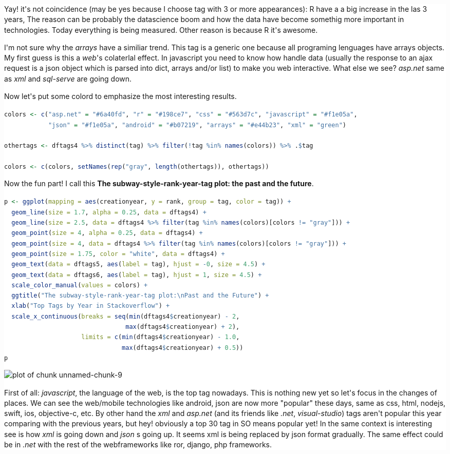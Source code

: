 Yay! it's not coincidence (may be yes because I choose tag with 3 or more appearances): R have a
a big increase in the las 3 years, The reason can be probably the datascience boom and how the data
have become somethig more important in technologies. Today everything is being measured. Other reason
is because R it's awesome. 

I'm not sure why the *arrays* have a similiar trend. This tag is a generic one because all programing
lenguages have arrays objects. My first guess is this a *web*'s colaterlal effect. In javascript
you need to know how handle data (usually the response to an ajax request is a json object which is
parsed into dict, arrays and/or list) to make you web interactive. What else we see? *asp.net* same 
as *xml* and *sql-serve* are going down.

Now let's put some colord to emphasize the most interesting results.


```r
colors <- c("asp.net" = "#6a40fd", "r" = "#198ce7", "css" = "#563d7c", "javascript" = "#f1e05a",
            "json" = "#f1e05a", "android" = "#b07219", "arrays" = "#e44b23", "xml" = "green")

othertags <- dftags4 %>% distinct(tag) %>% filter(!tag %in% names(colors)) %>% .$tag

colors <- c(colors, setNames(rep("gray", length(othertags)), othertags))
```

Now the fun part! I call this  **The subway-style-rank-year-tag plot: the past and the future**.


```r
p <- ggplot(mapping = aes(creationyear, y = rank, group = tag, color = tag)) +
  geom_line(size = 1.7, alpha = 0.25, data = dftags4) +
  geom_line(size = 2.5, data = dftags4 %>% filter(tag %in% names(colors)[colors != "gray"])) +
  geom_point(size = 4, alpha = 0.25, data = dftags4) +
  geom_point(size = 4, data = dftags4 %>% filter(tag %in% names(colors)[colors != "gray"])) +
  geom_point(size = 1.75, color = "white", data = dftags4) +
  geom_text(data = dftags5, aes(label = tag), hjust = -0, size = 4.5) +
  geom_text(data = dftags6, aes(label = tag), hjust = 1, size = 4.5) +
  scale_color_manual(values = colors) +
  ggtitle("The subway-style-rank-year-tag plot:\nPast and the Future") +
  xlab("Top Tags by Year in Stackoverflow") +
  scale_x_continuous(breaks = seq(min(dftags4$creationyear) - 2,
                                 max(dftags4$creationyear) + 2),
                     limits = c(min(dftags4$creationyear) - 1.0,
                                max(dftags4$creationyear) + 0.5))
p
```

<img src="/images/what-do-we-ask-in-stackoverflow/unnamed-chunk-9-1.png" title="plot of chunk unnamed-chunk-9" alt="plot of chunk unnamed-chunk-9" style="display: block; margin: auto;" />

First of all: *javascript*, the language of the web, is the top tag nowadays. This is nothing new yet
so let's focus in the changes of places. We can see the web/mobile technologies like android, json are now
more "popular" these days, same as css, html, nodejs, swift, ios, objective-c, etc. By other hand
the *xml* and *asp.net* (and its friends like *.net*, *visual-studio*) tags aren't popular this year comparing
with the previous years, but hey! obviously a top 30 tag in SO means popular yet!
In the same context is interesting see is how *xml* is 
going down and *json* s going up. It seems xml is being replaced by json format gradually. The same 
effect could be in *.net* with the rest of the webframeworks like ror, django, php frameworks. 
